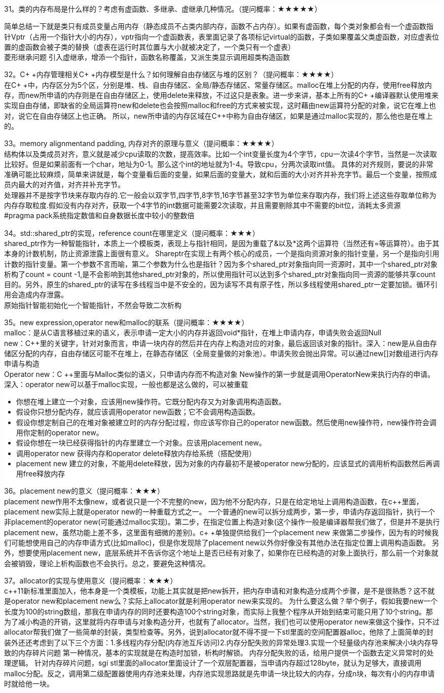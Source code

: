31。类的内存布局是什么样的？考虑有虚函数、多继承、虚继承几种情况。（提问概率：★★★★★）

  简单总结一下就是类只有成员变量占用内存（静态成员不占类内部内存，函数不占内存）。如果有虚函数，每个类对象都会有一个虚函数指针Vptr（占用一个指针大小的内存），vptr指向一个虚函数表，表里面记录了各项标记virtual的函数，子类如果覆盖父类虚函数，对应虚表位置的虚函数会被子类的替换（虚表在运行时其位置与大小就被决定了，一个类只有一个虚表）  
  菱形继承问题  引入虚继承，增添一个指针，函数名称覆盖，又派生类显示调用超类构造函数

32。C+ +内存管理相关C+ +内存模型是什么？如何理解自由存储区与堆的区别？（提问概率：★★★★）  
在C+ +中，内存区分为5个区，分别是堆、栈、自由存储区、全局/静态存储区、常量存储区。malloc在堆上分配的内存，使用free释放内存，而new所申请的内存则是在自由存储区上，使用delete来释放，不过这只是表象。进一步来讲，基本上所有的C+ +编译器默认使用堆来实现自由存储，即缺省的全局运算符new和delete也会按照malloc和free的方式来被实现，这时藉由new运算符分配的对象，说它在堆上也对，说它在自由存储区上也正确。
所以，new所申请的内存区域在C++中称为自由存储区，如果是通过malloc实现的，那么他也是在堆上的。  

33。memory alignmentand padding, 内存对齐的原理与意义（提问概率：★★★★）  
结构体以及类成员对齐，意义就是减少cpu读取的次数，提高效率。比如一个int变量长度为4个字节，cpu一次读4个字节，当然是一次读取比较好。但是如果前面有一个char，地址为0-1。那么这个int的地址就为1-4。导致cpu，分两次读取int值。
具体的对齐规则，要说的非常准确可能比较麻烦，简单来讲就是，每个变量看后面的变量，如果后面的变量大，就和后面的大小对齐并补充字节。最后一个变量，按照成员内最大的对齐值，对齐并补充字节。  
处理器并不是按字节块来存取内存的.它一般会以双字节,四字节,8字节,16字节甚至32字节为单位来存取内存，我们将上述这些存取单位称为内存存取粒度.假如没有内存对齐，获取一个4字节的int数据可能需要2次读取，并且需要剔除其中不需要的bit位，消耗太多资源  
#pragma pack系统指定数值和自身数据长度中较小的整数倍  

34。std::shared_ptr的实现，reference count在哪里定义（提问概率：★★★）  
shared_ptr作为一种智能指针，本质上一个模板类，表现上与指针相同，是因为重载了&以及*这两个运算符（当然还有=等运算符）。由于其本身的计数机制，防止资源泄露上面很有意义。
Shareptr在实现上有两个核心的成员，一个是指向资源对象的指针变量，另一个是指向引用计数的指针变量。第一个参数不言而喻，第二个参数为什么也是指针？因为多个shared_ptr对象指向同一资源时，其中一个shared_ptr对象析构了count = count -1,是不会影响到其他shared_ptr对象的，所以使用指针可以达到多个shared_ptr对象指向同一资源的能够共享count目的。另外，原生的shared_ptr的读写在多线程当中是不安全的，因为读写不具有原子性，所以多线程使用shared_ptr一定要加锁。循环引用会造成内存泄露。  
原始指针智能初始化一个智能指针，不然会导致二次析构

35。new expression,operator new和malloc的联系（提问概率：★★★★）  
malloc：是从C语言移植过来的语义，表示申请一定大小的内存并返回void*指针，在堆上申请内存，申请失败会返回Null  
new：C++里的关键字，针对对象而言，申请一块内存的然后并在内存上构造对应的对象，最后返回该对象的指针。深入：new是从自由存储区分配的内存，自由存储区可能不在堆上，在静态存储区（全局变量做的对象池）。申请失败会抛出异常。可以通过new[]对数组进行内存申请与构造  
Operator new：C ++里面与Malloc类似的语义，只申请内存而不构造对象
New操作的第一步就是调用OperatorNew来执行内存的申请。深入：operator new可以基于malloc实现，一般也都是这么做的，可以被重载  
- 你想在堆上建立一个对象，应该用new操作符。它既分配内存又为对象调用构造函数。
- 假设你只想分配内存，就应该调用operator new函数；它不会调用构造函数。
- 假设你想定制自己的在堆对象被建立时的内存分配过程，你应该写你自己的operator new函数。然后使用new操作符，new操作符会调用你定制的operator new。
- 假设你想在一块已经获得指针的内存里建立一个对象。应该用placement new。
- 调用operator new 获得内存和operator delete释放内存给系统（搭配使用）
- placement new 建立的对象，不能用delete释放，因为对象的内存最初不是被operator new分配的，应该显式的调用析构函数然后再调用free释放内存  
  

36。placement new的意义（提问概率：★★★）  
placement new作用不太像new，或者说只是一个不完整的new，因为他不分配内存，只是在给定地址上调用构造函数，在c++里面，placement new实际上就是operator new的一种重载方式之一。
一个普通的new可以拆分成两步，第一步，申请内存返回指针，执行一个非placement的operator new(可能通过malloc实现)。第二步，在指定位置上构造对象(这个操作一般是编译器帮我们做了，但是并不是执行placement new，虽然功能上差不多，这里面有细微的差别)。c+ +单独提供给我们一个placement new 来做第二步操作，因为有的时候我们可能想使用自己的内存申请方式(比如malloc)，但是你发现除了placement new以外你好像没有其他办法在指定位置上调用构造函数。
另外，想要使用placement new，底层系统并不告诉你这个地址上是否已经有对象了，如果你在已经构造的对象上面执行，那么前一个对象就会被销毁，理论上析构函数也不会执行。总之，要避免这种情况。  

37。allocator的实现与使用意义（提问概率：★★★）  
c++11新标准里面加入，他本身是一个类模板，功能上其实就是把new拆开，把内存申请和对象构造分成两个步骤，是不是很熟悉？这不就是operator new和placement new么？实际上allocator就是利用operator new来实现的。
为什么要这么做？举个例子，假如我要new一个长度为100的string数组，那我在申请内存的同时还要构造100个string对象，而实际上我整个程序从开始到结束可能只用了10个string。那为了减小构造的开销，这里就将内存申请与对象构造分开，也就有了allocator。当然，我们也可以使用operator new来做这个操作，只不过allocator帮我们做了一些简单的封装，类型检查等。另外，说到allocator就不得不提一下stl里面的空间配置器alloc，他除了上面简单的封装外还还考虑到了以下三个方面：1.多线程内存分配(内存池互斥访问)2.内存分配失败的异常处理3.实现一个轻量级内存池来解决小块内存导致的内存碎片问题
第一种情况，基本的实现就是在构造时加锁，析构时解锁。
内存分配失败的话，给用户提供一个函数去定义异常时的处理逻辑。
针对内存碎片问题，sgi stl里面的allocator里面设计了一个双层配置器，当申请内存超过128byte，就认为足够大，直接调用malloc分配。反之，调用第二级配置器使用内存池来处理，内存池实现思路就是先申请一块比较大的内存，分成n块，每次有小的内存申请时就给他一块。  
